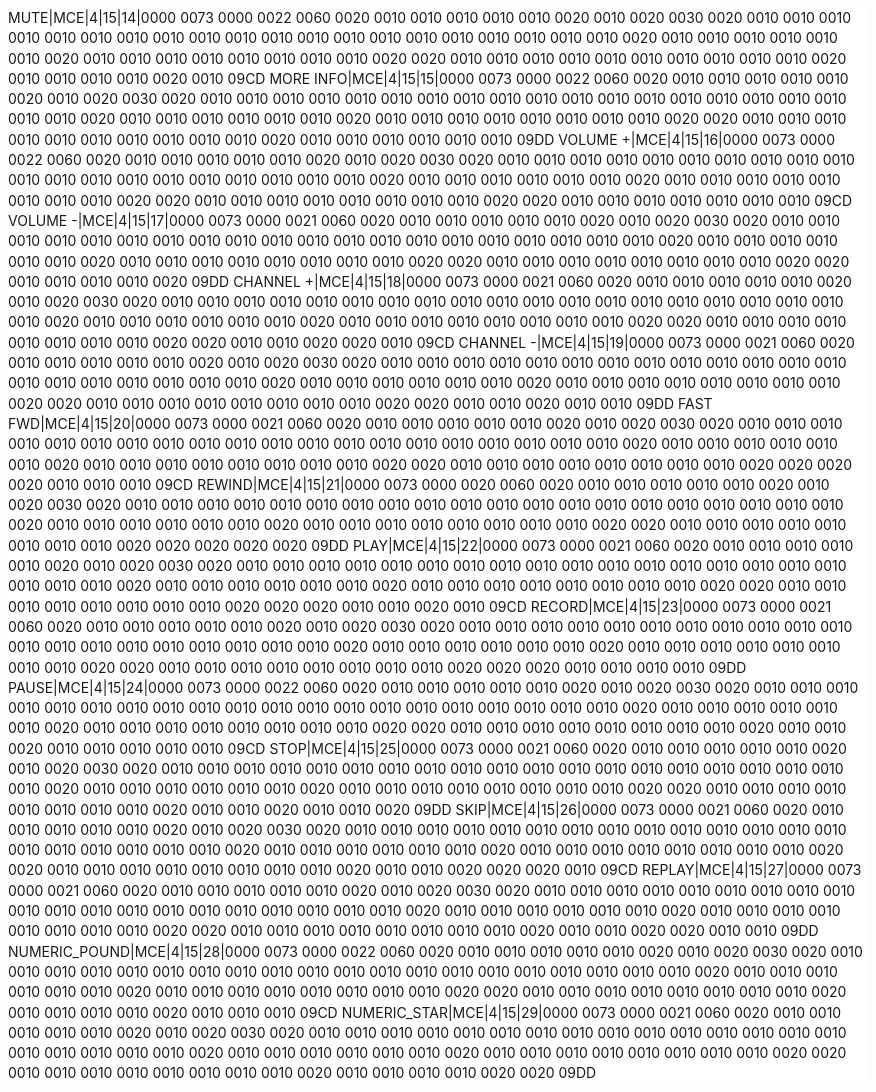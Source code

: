 MUTE|MCE|4|15|14|0000 0073 0000 0022 0060 0020 0010 0010 0010 0010 0010 0020 0010 0020 0030 0020 0010 0010 0010 0010 0010 0010 0010 0010 0010 0010 0010 0010 0010 0010 0010 0010 0010 0010 0010 0010 0020 0010 0010 0010 0010 0010 0010 0020 0010 0010 0010 0010 0010 0010 0010 0010 0020 0020 0010 0010 0010 0010 0010 0010 0010 0010 0010 0010 0020 0010 0010 0010 0010 0020 0010 09CD
MORE INFO|MCE|4|15|15|0000 0073 0000 0022 0060 0020 0010 0010 0010 0010 0010 0020 0010 0020 0030 0020 0010 0010 0010 0010 0010 0010 0010 0010 0010 0010 0010 0010 0010 0010 0010 0010 0010 0010 0010 0010 0020 0010 0010 0010 0010 0010 0010 0020 0010 0010 0010 0010 0010 0010 0010 0010 0020 0020 0010 0010 0010 0010 0010 0010 0010 0010 0010 0010 0020 0010 0010 0010 0010 0010 0010 09DD
VOLUME +|MCE|4|15|16|0000 0073 0000 0022 0060 0020 0010 0010 0010 0010 0010 0020 0010 0020 0030 0020 0010 0010 0010 0010 0010 0010 0010 0010 0010 0010 0010 0010 0010 0010 0010 0010 0010 0010 0010 0010 0020 0010 0010 0010 0010 0010 0010 0020 0010 0010 0010 0010 0010 0010 0010 0010 0020 0020 0010 0010 0010 0010 0010 0010 0010 0010 0020 0020 0010 0010 0010 0010 0010 0010 0010 09CD
VOLUME -|MCE|4|15|17|0000 0073 0000 0021 0060 0020 0010 0010 0010 0010 0010 0020 0010 0020 0030 0020 0010 0010 0010 0010 0010 0010 0010 0010 0010 0010 0010 0010 0010 0010 0010 0010 0010 0010 0010 0010 0020 0010 0010 0010 0010 0010 0010 0020 0010 0010 0010 0010 0010 0010 0010 0010 0020 0020 0010 0010 0010 0010 0010 0010 0010 0010 0020 0020 0010 0010 0010 0010 0020 09DD
CHANNEL +|MCE|4|15|18|0000 0073 0000 0021 0060 0020 0010 0010 0010 0010 0010 0020 0010 0020 0030 0020 0010 0010 0010 0010 0010 0010 0010 0010 0010 0010 0010 0010 0010 0010 0010 0010 0010 0010 0010 0010 0020 0010 0010 0010 0010 0010 0010 0020 0010 0010 0010 0010 0010 0010 0010 0010 0020 0020 0010 0010 0010 0010 0010 0010 0010 0010 0020 0020 0010 0010 0020 0020 0010 09CD
CHANNEL -|MCE|4|15|19|0000 0073 0000 0021 0060 0020 0010 0010 0010 0010 0010 0020 0010 0020 0030 0020 0010 0010 0010 0010 0010 0010 0010 0010 0010 0010 0010 0010 0010 0010 0010 0010 0010 0010 0010 0010 0020 0010 0010 0010 0010 0010 0010 0020 0010 0010 0010 0010 0010 0010 0010 0010 0020 0020 0010 0010 0010 0010 0010 0010 0010 0010 0020 0020 0010 0010 0020 0010 0010 09DD
FAST FWD|MCE|4|15|20|0000 0073 0000 0021 0060 0020 0010 0010 0010 0010 0010 0020 0010 0020 0030 0020 0010 0010 0010 0010 0010 0010 0010 0010 0010 0010 0010 0010 0010 0010 0010 0010 0010 0010 0010 0010 0020 0010 0010 0010 0010 0010 0010 0020 0010 0010 0010 0010 0010 0010 0010 0010 0020 0020 0010 0010 0010 0010 0010 0010 0010 0010 0020 0020 0020 0020 0010 0010 0010 09CD
REWIND|MCE|4|15|21|0000 0073 0000 0020 0060 0020 0010 0010 0010 0010 0010 0020 0010 0020 0030 0020 0010 0010 0010 0010 0010 0010 0010 0010 0010 0010 0010 0010 0010 0010 0010 0010 0010 0010 0010 0010 0020 0010 0010 0010 0010 0010 0010 0020 0010 0010 0010 0010 0010 0010 0010 0010 0020 0020 0010 0010 0010 0010 0010 0010 0010 0010 0020 0020 0020 0020 0020 09DD
PLAY|MCE|4|15|22|0000 0073 0000 0021 0060 0020 0010 0010 0010 0010 0010 0020 0010 0020 0030 0020 0010 0010 0010 0010 0010 0010 0010 0010 0010 0010 0010 0010 0010 0010 0010 0010 0010 0010 0010 0010 0020 0010 0010 0010 0010 0010 0010 0020 0010 0010 0010 0010 0010 0010 0010 0010 0020 0020 0010 0010 0010 0010 0010 0010 0010 0010 0020 0020 0020 0010 0010 0020 0010 09CD
RECORD|MCE|4|15|23|0000 0073 0000 0021 0060 0020 0010 0010 0010 0010 0010 0020 0010 0020 0030 0020 0010 0010 0010 0010 0010 0010 0010 0010 0010 0010 0010 0010 0010 0010 0010 0010 0010 0010 0010 0010 0020 0010 0010 0010 0010 0010 0010 0020 0010 0010 0010 0010 0010 0010 0010 0010 0020 0020 0010 0010 0010 0010 0010 0010 0010 0010 0020 0020 0020 0010 0010 0010 0010 09DD
PAUSE|MCE|4|15|24|0000 0073 0000 0022 0060 0020 0010 0010 0010 0010 0010 0020 0010 0020 0030 0020 0010 0010 0010 0010 0010 0010 0010 0010 0010 0010 0010 0010 0010 0010 0010 0010 0010 0010 0010 0010 0020 0010 0010 0010 0010 0010 0010 0020 0010 0010 0010 0010 0010 0010 0010 0010 0020 0020 0010 0010 0010 0010 0010 0010 0010 0010 0020 0010 0010 0020 0010 0010 0010 0010 0010 09CD
STOP|MCE|4|15|25|0000 0073 0000 0021 0060 0020 0010 0010 0010 0010 0010 0020 0010 0020 0030 0020 0010 0010 0010 0010 0010 0010 0010 0010 0010 0010 0010 0010 0010 0010 0010 0010 0010 0010 0010 0010 0020 0010 0010 0010 0010 0010 0010 0020 0010 0010 0010 0010 0010 0010 0010 0010 0020 0020 0010 0010 0010 0010 0010 0010 0010 0010 0020 0010 0010 0020 0010 0010 0020 09DD
SKIP|MCE|4|15|26|0000 0073 0000 0021 0060 0020 0010 0010 0010 0010 0010 0020 0010 0020 0030 0020 0010 0010 0010 0010 0010 0010 0010 0010 0010 0010 0010 0010 0010 0010 0010 0010 0010 0010 0010 0010 0020 0010 0010 0010 0010 0010 0010 0020 0010 0010 0010 0010 0010 0010 0010 0010 0020 0020 0010 0010 0010 0010 0010 0010 0010 0010 0020 0010 0010 0020 0020 0020 0010 09CD
REPLAY|MCE|4|15|27|0000 0073 0000 0021 0060 0020 0010 0010 0010 0010 0010 0020 0010 0020 0030 0020 0010 0010 0010 0010 0010 0010 0010 0010 0010 0010 0010 0010 0010 0010 0010 0010 0010 0010 0010 0010 0020 0010 0010 0010 0010 0010 0010 0020 0010 0010 0010 0010 0010 0010 0010 0010 0020 0020 0010 0010 0010 0010 0010 0010 0010 0010 0020 0010 0010 0020 0020 0010 0010 09DD
NUMERIC_POUND|MCE|4|15|28|0000 0073 0000 0022 0060 0020 0010 0010 0010 0010 0010 0020 0010 0020 0030 0020 0010 0010 0010 0010 0010 0010 0010 0010 0010 0010 0010 0010 0010 0010 0010 0010 0010 0010 0010 0010 0020 0010 0010 0010 0010 0010 0010 0020 0010 0010 0010 0010 0010 0010 0010 0010 0020 0020 0010 0010 0010 0010 0010 0010 0010 0010 0020 0010 0010 0010 0010 0020 0010 0010 0010 09CD
NUMERIC_STAR|MCE|4|15|29|0000 0073 0000 0021 0060 0020 0010 0010 0010 0010 0010 0020 0010 0020 0030 0020 0010 0010 0010 0010 0010 0010 0010 0010 0010 0010 0010 0010 0010 0010 0010 0010 0010 0010 0010 0010 0020 0010 0010 0010 0010 0010 0010 0020 0010 0010 0010 0010 0010 0010 0010 0010 0020 0020 0010 0010 0010 0010 0010 0010 0010 0010 0020 0010 0010 0010 0010 0020 0020 09DD